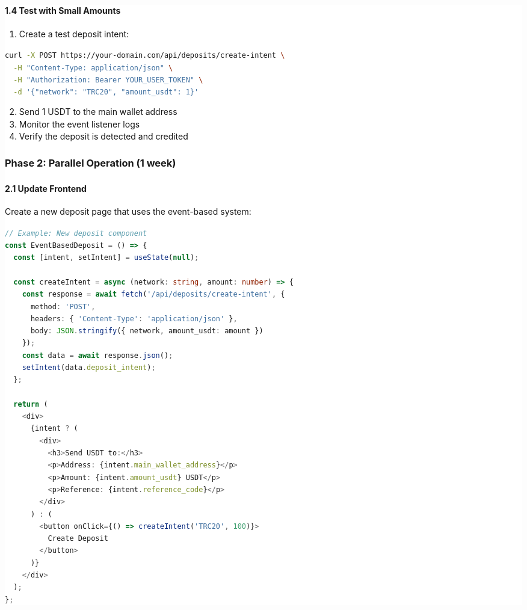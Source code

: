 #### 1.4 Test with Small Amounts

1. Create a test deposit intent:
```bash
curl -X POST https://your-domain.com/api/deposits/create-intent \
  -H "Content-Type: application/json" \
  -H "Authorization: Bearer YOUR_USER_TOKEN" \
  -d '{"network": "TRC20", "amount_usdt": 1}'
```

2. Send 1 USDT to the main wallet address
3. Monitor the event listener logs
4. Verify the deposit is detected and credited

### Phase 2: Parallel Operation (1 week)

#### 2.1 Update Frontend

Create a new deposit page that uses the event-based system:

```typescript
// Example: New deposit component
const EventBasedDeposit = () => {
  const [intent, setIntent] = useState(null);
  
  const createIntent = async (network: string, amount: number) => {
    const response = await fetch('/api/deposits/create-intent', {
      method: 'POST',
      headers: { 'Content-Type': 'application/json' },
      body: JSON.stringify({ network, amount_usdt: amount })
    });
    const data = await response.json();
    setIntent(data.deposit_intent);
  };
  
  return (
    <div>
      {intent ? (
        <div>
          <h3>Send USDT to:</h3>
          <p>Address: {intent.main_wallet_address}</p>
          <p>Amount: {intent.amount_usdt} USDT</p>
          <p>Reference: {intent.reference_code}</p>
        </div>
      ) : (
        <button onClick={() => createIntent('TRC20', 100)}>
          Create Deposit
        </button>
      )}
    </div>
  );
};
```
